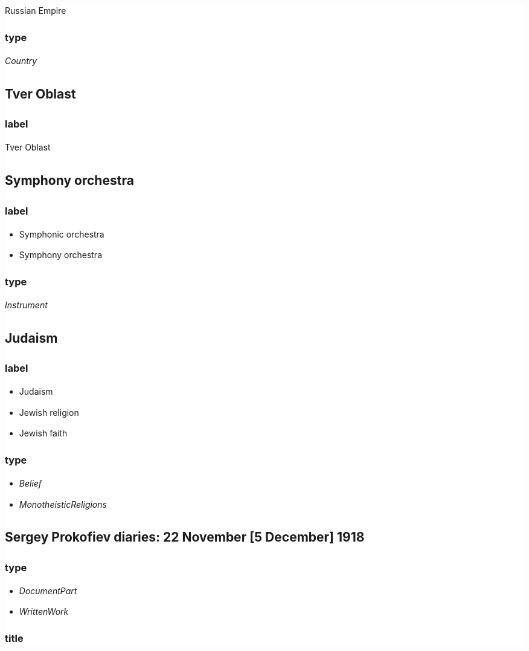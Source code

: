 
Russian Empire

### type


*Country*

## Tver Oblast

### label


Tver Oblast

## Symphony orchestra

### label

 - Symphonic orchestra

 - Symphony orchestra

### type


*Instrument*

## Judaism

### label

 - Judaism

 - Jewish religion

 - Jewish faith

### type

 - *Belief*

 - *MonotheisticReligions*

## Sergey Prokofiev diaries: 22 November [5 December] 1918

### type

 - *DocumentPart*

 - *WrittenWork*

### title
